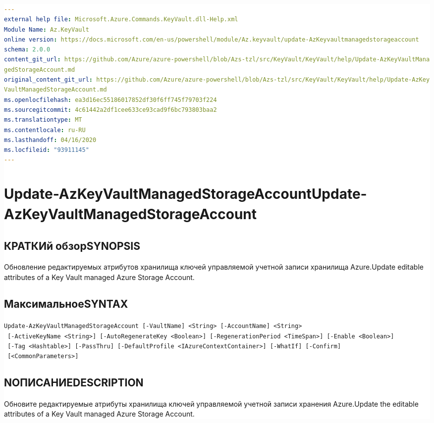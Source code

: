 ```yaml
---
external help file: Microsoft.Azure.Commands.KeyVault.dll-Help.xml
Module Name: Az.KeyVault
online version: https://docs.microsoft.com/en-us/powershell/module/Az.keyvault/update-AzKeyvaultmanagedstorageaccount
schema: 2.0.0
content_git_url: https://github.com/Azure/azure-powershell/blob/Azs-tzl/src/KeyVault/KeyVault/help/Update-AzKeyVaultManagedStorageAccount.md
original_content_git_url: https://github.com/Azure/azure-powershell/blob/Azs-tzl/src/KeyVault/KeyVault/help/Update-AzKeyVaultManagedStorageAccount.md
ms.openlocfilehash: ea3d16ec55186017852df30f6ff745f79703f224
ms.sourcegitcommit: 4c61442a2df1cee633ce93cad9f6bc793803baa2
ms.translationtype: MT
ms.contentlocale: ru-RU
ms.lasthandoff: 04/16/2020
ms.locfileid: "93911145"
---
```

# <span data-ttu-id="ed721-101">Update-AzKeyVaultManagedStorageAccount</span><span class="sxs-lookup"><span data-stu-id="ed721-101">Update-AzKeyVaultManagedStorageAccount</span></span>

## <span data-ttu-id="ed721-102">КРАТКИй обзор</span><span class="sxs-lookup"><span data-stu-id="ed721-102">SYNOPSIS</span></span>
<span data-ttu-id="ed721-103">Обновление редактируемых атрибутов хранилища ключей управляемой учетной записи хранилища Azure.</span><span class="sxs-lookup"><span data-stu-id="ed721-103">Update editable attributes of a Key Vault managed Azure Storage Account.</span></span>

## <span data-ttu-id="ed721-104">Максимальное</span><span class="sxs-lookup"><span data-stu-id="ed721-104">SYNTAX</span></span>

```
Update-AzKeyVaultManagedStorageAccount [-VaultName] <String> [-AccountName] <String>
 [-ActiveKeyName <String>] [-AutoRegenerateKey <Boolean>] [-RegenerationPeriod <TimeSpan>] [-Enable <Boolean>]
 [-Tag <Hashtable>] [-PassThru] [-DefaultProfile <IAzureContextContainer>] [-WhatIf] [-Confirm]
 [<CommonParameters>]
```

## <span data-ttu-id="ed721-105">NОПИСАНИЕ</span><span class="sxs-lookup"><span data-stu-id="ed721-105">DESCRIPTION</span></span>
<span data-ttu-id="ed721-106">Обновите редактируемые атрибуты хранилища ключей управляемой учетной записи хранения Azure.</span><span class="sxs-lookup"><span data-stu-id="ed721-106">Update the editable attributes of a Key Vault managed Azure Storage Account.</span></span>
